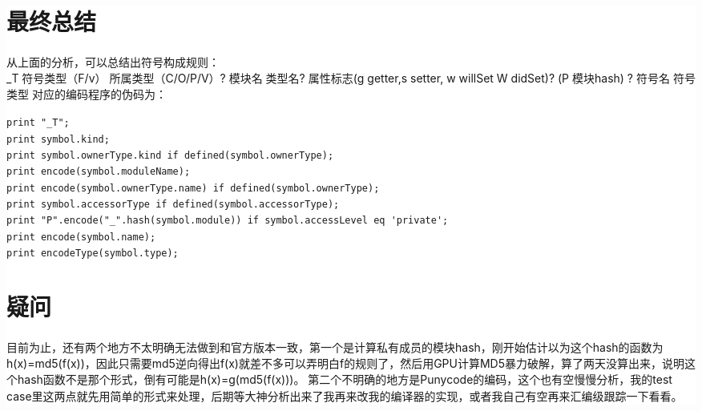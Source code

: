# 最终总结
从上面的分析，可以总结出符号构成规则：  
_T 符号类型（F/v） 所属类型（C/O/P/V）?  模块名 类型名? 属性标志(g getter,s setter, w willSet W didSet)?  (P 模块hash) ?  符号名 符号类型
对应的编码程序的伪码为：
```
print "_T";
print symbol.kind;
print symbol.ownerType.kind if defined(symbol.ownerType);
print encode(symbol.moduleName);
print encode(symbol.ownerType.name) if defined(symbol.ownerType);
print symbol.accessorType if defined(symbol.accessorType);
print "P".encode("_".hash(symbol.module)) if symbol.accessLevel eq 'private';
print encode(symbol.name);
print encodeType(symbol.type);
```

# 疑问
目前为止，还有两个地方不太明确无法做到和官方版本一致，第一个是计算私有成员的模块hash，刚开始估计以为这个hash的函数为 h(x)=md5(f(x))，因此只需要md5逆向得出f(x)就差不多可以弄明白f的规则了，然后用GPU计算MD5暴力破解，算了两天没算出来，说明这个hash函数不是那个形式，倒有可能是h(x)=g(md5(f(x)))。
第二个不明确的地方是Punycode的编码，这个也有空慢慢分析，我的test case里这两点就先用简单的形式来处理，后期等大神分析出来了我再来改我的编译器的实现，或者我自己有空再来汇编级跟踪一下看看。
